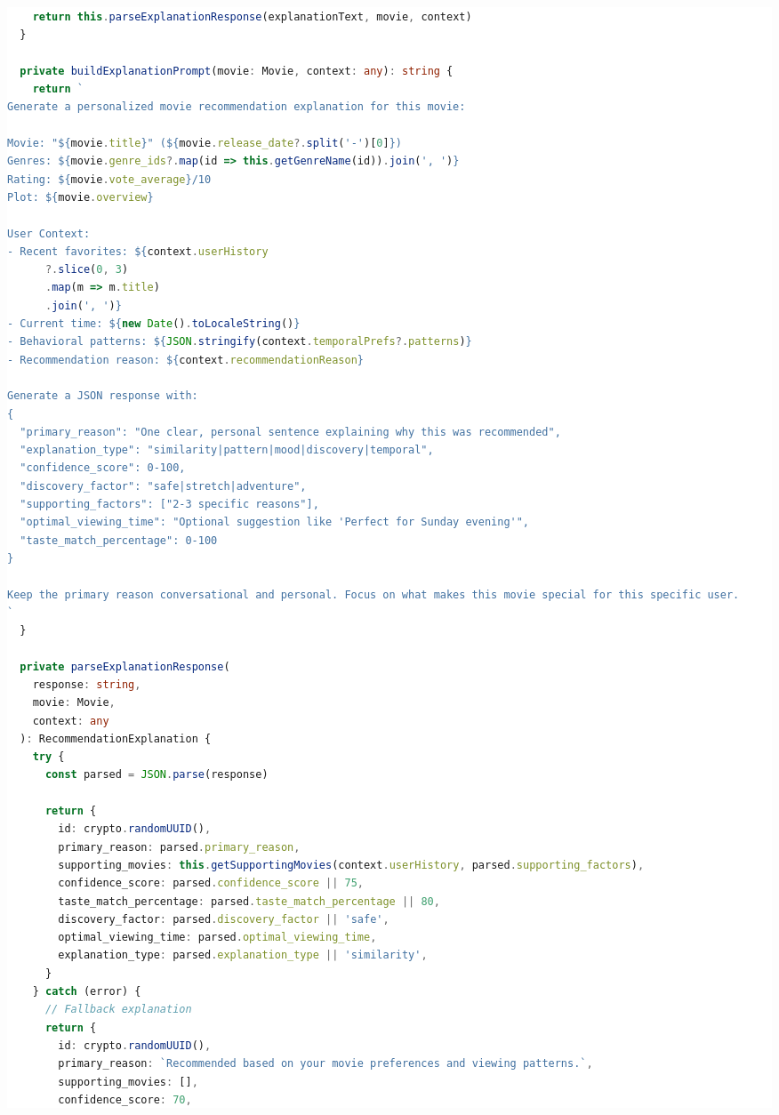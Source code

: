 ```typescript
    return this.parseExplanationResponse(explanationText, movie, context)
  }

  private buildExplanationPrompt(movie: Movie, context: any): string {
    return `
Generate a personalized movie recommendation explanation for this movie:

Movie: "${movie.title}" (${movie.release_date?.split('-')[0]})
Genres: ${movie.genre_ids?.map(id => this.getGenreName(id)).join(', ')}
Rating: ${movie.vote_average}/10
Plot: ${movie.overview}

User Context:
- Recent favorites: ${context.userHistory
      ?.slice(0, 3)
      .map(m => m.title)
      .join(', ')}
- Current time: ${new Date().toLocaleString()}
- Behavioral patterns: ${JSON.stringify(context.temporalPrefs?.patterns)}
- Recommendation reason: ${context.recommendationReason}

Generate a JSON response with:
{
  "primary_reason": "One clear, personal sentence explaining why this was recommended",
  "explanation_type": "similarity|pattern|mood|discovery|temporal",
  "confidence_score": 0-100,
  "discovery_factor": "safe|stretch|adventure",
  "supporting_factors": ["2-3 specific reasons"],
  "optimal_viewing_time": "Optional suggestion like 'Perfect for Sunday evening'",
  "taste_match_percentage": 0-100
}

Keep the primary reason conversational and personal. Focus on what makes this movie special for this specific user.
`
  }

  private parseExplanationResponse(
    response: string,
    movie: Movie,
    context: any
  ): RecommendationExplanation {
    try {
      const parsed = JSON.parse(response)

      return {
        id: crypto.randomUUID(),
        primary_reason: parsed.primary_reason,
        supporting_movies: this.getSupportingMovies(context.userHistory, parsed.supporting_factors),
        confidence_score: parsed.confidence_score || 75,
        taste_match_percentage: parsed.taste_match_percentage || 80,
        discovery_factor: parsed.discovery_factor || 'safe',
        optimal_viewing_time: parsed.optimal_viewing_time,
        explanation_type: parsed.explanation_type || 'similarity',
      }
    } catch (error) {
      // Fallback explanation
      return {
        id: crypto.randomUUID(),
        primary_reason: `Recommended based on your movie preferences and viewing patterns.`,
        supporting_movies: [],
        confidence_score: 70,
```